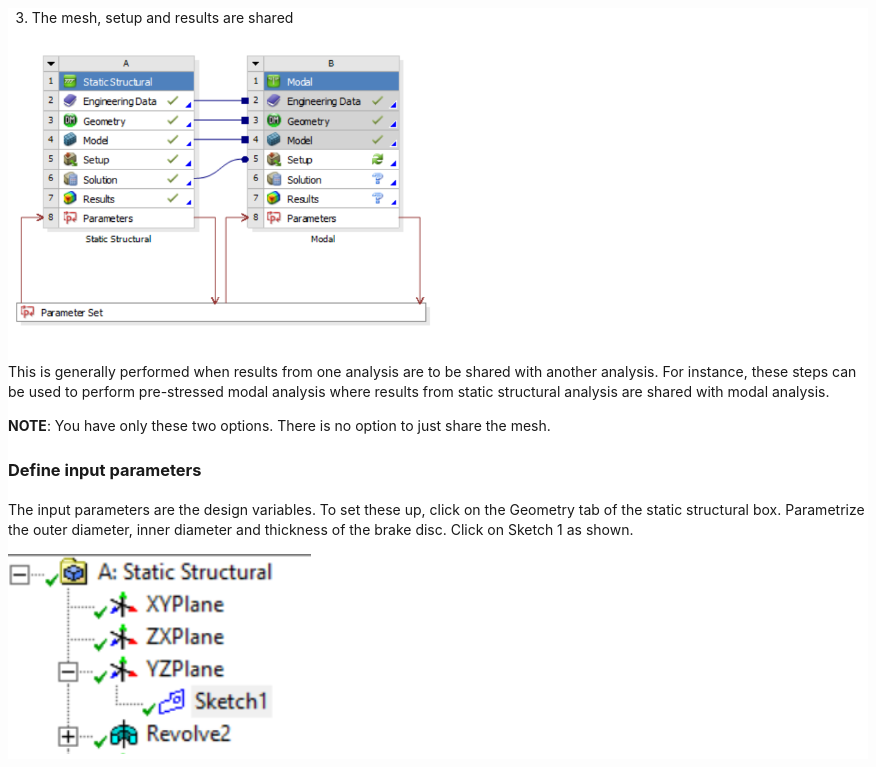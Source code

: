  3. The mesh, setup and results are shared

  <img src="/Project/tutorial_ansys/share5.png" alt="Drawing" style="height: 300px;"/> 

This is generally performed when results from one analysis are to be shared with another 
analysis. For instance, these steps can be used to perform pre-stressed modal analysis 
where results from static structural analysis are shared with modal analysis.

**NOTE**: You have only these two options. There is no option to just share the mesh.

### Define input parameters <a name="input"></a>

The input parameters are the design variables. To set these up, click on the Geometry tab of the static structural box.
Parametrize the outer diameter, inner diameter and thickness of the brake disc. Click on Sketch 1 as shown.

<img src="/Project/tutorial_ansys/input1.png" alt="Drawing" style="height: 200px;"/> 

